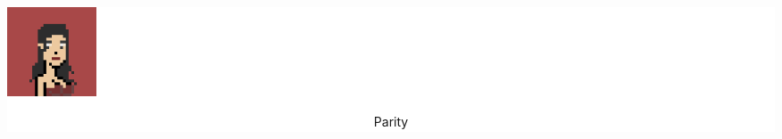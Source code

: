 <img src="/img/haxpunks/haxPunks_0023.png" width="100" height="100" alt="Parity is a woman with messy long brown hair, no eyes, red lipstick, and she wears a red tube-top. The background is a solid red."><p align="center">Parity</p>
</div>

<div class="waifu">